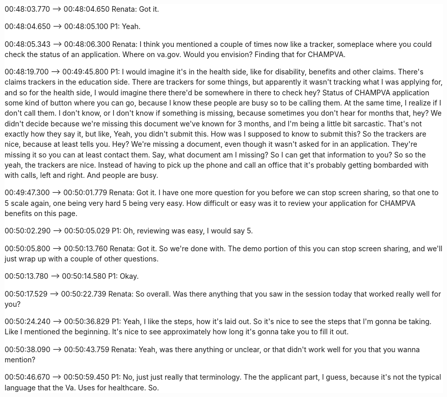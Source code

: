 00:48:03.770 --> 00:48:04.650
Renata: Got it.

00:48:04.650 --> 00:48:05.100
P1: Yeah.

00:48:05.343 --> 00:48:06.300
Renata: I think you mentioned a couple of times now like a tracker, someplace where you could check the status of an application. Where on va.gov. Would you envision? Finding that for CHAMPVA. 

00:48:19.700 --> 00:49:45.800
P1: I would imagine it's in the health side, like for disability, benefits and other claims. There's claims trackers in the education side. There are trackers for some things, but apparently it wasn't tracking what I was applying for, and so for the health side, I would imagine there there'd be somewhere in there to check hey? Status of CHAMPVA application some kind of button where you can go, because I know these people are busy so to be calling them. At the same time,  I realize if I don't call them. I don't know, or I don't know if something is missing, because sometimes you don't hear for months that, hey? We didn't decide because we're missing this document we've known for 3 months, and I'm being a little bit sarcastic. That's not exactly how they say it, but like, Yeah, you didn't submit this. How was I supposed to know to submit this? So the trackers are nice, because at least tells you. Hey? We're missing a document, even though it wasn't asked for in an application. They're missing it so you can at least contact them. Say, what document am I missing? So I can get that information to you? So so the yeah, the trackers are nice. Instead of having to pick up the phone and call an office that it's probably getting bombarded with with calls, left and right. And people are busy.

00:49:47.300 --> 00:50:01.779
Renata: Got it. I have one more question for you before we can stop screen sharing, so that one to 5 scale again, one being very hard 5 being very easy. How difficult or easy was it to review your application for CHAMPVA benefits on this page.

00:50:02.290 --> 00:50:05.029
P1: Oh, reviewing was easy, I would say 5.

00:50:05.800 --> 00:50:13.760
Renata: Got it. So we're done with. The demo portion of this you can stop screen sharing, and we'll just wrap up with a couple of other questions.

00:50:13.780 --> 00:50:14.580
P1: Okay.

00:50:17.529 --> 00:50:22.739
Renata: So overall. Was there anything that you saw in the session today that worked really well for you?

00:50:24.240 --> 00:50:36.829
P1: Yeah, I like the steps, how it's laid out. So it's nice to see the steps that I'm gonna be taking. Like I mentioned the beginning. It's nice to see approximately how long it's gonna take you to fill it out.

00:50:38.090 --> 00:50:43.759
Renata: Yeah, was there anything or unclear, or that didn't work well for you that you wanna mention?

00:50:46.670 --> 00:50:59.450
P1: No, just just really that terminology. The the applicant part, I guess, because it's not the typical language that the Va. Uses for healthcare. So.
